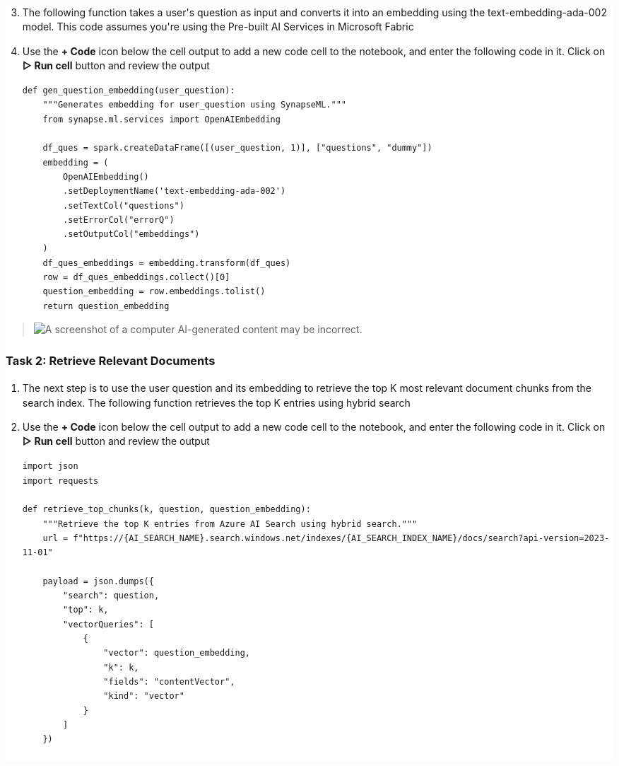 3.  The following function takes a user's question as input and converts
    it into an embedding using the text-embedding-ada-002 model. This
    code assumes you're using the Pre-built AI Services in Microsoft
    Fabric

4.  Use the **+ Code** icon below the cell output to add a new code cell
    to the notebook, and enter the following code in it. Click on **▷
    Run cell** button and review the output
    ```
    def gen_question_embedding(user_question):
        """Generates embedding for user_question using SynapseML."""
        from synapse.ml.services import OpenAIEmbedding
    
        df_ques = spark.createDataFrame([(user_question, 1)], ["questions", "dummy"])
        embedding = (
            OpenAIEmbedding()
            .setDeploymentName('text-embedding-ada-002')
            .setTextCol("questions")
            .setErrorCol("errorQ")
            .setOutputCol("embeddings")
        )
        df_ques_embeddings = embedding.transform(df_ques)
        row = df_ques_embeddings.collect()[0]
        question_embedding = row.embeddings.tolist()
        return question_embedding
    ```

> ![A screenshot of a computer AI-generated content may be
incorrect.](https://raw.githubusercontent.com/technofocus-pte/aipwrdanlytcmsfbrcdepth/refs/heads/Cloud-slice/Labguides/Usecase%2009/media/image63.png)

### Task 2: Retrieve Relevant Documents

1.  The next step is to use the user question and its embedding to
    retrieve the top K most relevant document chunks from the search
    index. The following function retrieves the top K entries using
    hybrid search

2.  Use the **+ Code** icon below the cell output to add a new code cell
    to the notebook, and enter the following code in it. Click on **▷
    Run cell** button and review the output
    ```
    import json 
    import requests
    
    def retrieve_top_chunks(k, question, question_embedding):
        """Retrieve the top K entries from Azure AI Search using hybrid search."""
        url = f"https://{AI_SEARCH_NAME}.search.windows.net/indexes/{AI_SEARCH_INDEX_NAME}/docs/search?api-version=2023-11-01"
    
        payload = json.dumps({
            "search": question,
            "top": k,
            "vectorQueries": [
                {
                    "vector": question_embedding,
                    "k": k,
                    "fields": "contentVector",
                    "kind": "vector"
                }
            ]
        })
    